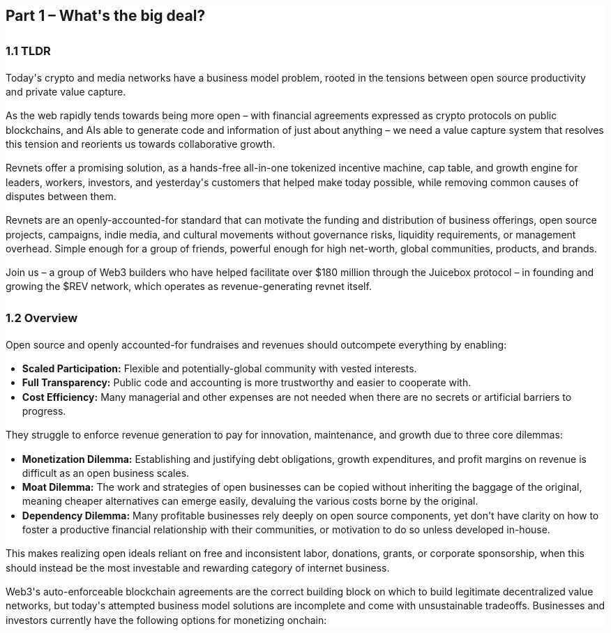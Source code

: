 ## Part 1 – What's the big deal?

### 1.1 TLDR

Today's crypto and media networks have a business model problem, rooted in the tensions between open source productivity and private value capture. 

As the web rapidly tends towards being more open – with financial agreements expressed as crypto protocols on public blockchains, and AIs able to generate code and information of just about anything – we need a value capture system that resolves this tension and reorients us towards collaborative growth.

Revnets offer a promising solution, as a hands-free all-in-one tokenized incentive machine, cap table, and growth engine for leaders, workers, investors, and yesterday's customers that helped make today possible, while removing common causes of disputes between them.

Revnets are an openly-accounted-for standard that can motivate the funding and distribution of business offerings, open source projects, campaigns, indie media, and cultural movements without governance risks, liquidity requirements, or management overhead. Simple enough for a group of friends, powerful enough for high net-worth, global communities, products, and brands.

Join us – a group of Web3 builders who have helped facilitate over $180 million through the Juicebox protocol – in founding and growing the $REV network, which operates as revenue-generating revnet itself.

### 1.2 Overview

Open source and openly accounted-for fundraises and revenues should outcompete everything by enabling:

- **Scaled Participation:** Flexible and potentially-global community with vested interests.
- **Full Transparency:** Public code and accounting is more trustworthy and easier to cooperate with.
- **Cost Efficiency:** Many managerial and other expenses are not needed when there are no secrets or artificial barriers to progress.

They struggle to enforce revenue generation to pay for innovation, maintenance, and growth due to three core dilemmas:

- **Monetization Dilemma:** Establishing and justifying debt obligations, growth expenditures, and profit margins on revenue is difficult as an open business scales.
- **Moat Dilemma:** The work and strategies of open businesses can be copied without inheriting the baggage of the original, meaning cheaper alternatives can emerge easily, devaluing the various costs borne by the original.
- **Dependency Dilemma:** Many profitable businesses rely deeply on open source components, yet don't have clarity on how to foster a productive financial relationship with their communities, or motivation to do so unless developed in-house.

This makes realizing open ideals reliant on free and inconsistent labor, donations, grants, or corporate sponsorship, when this should instead be the most investable and rewarding category of internet business.

Web3's auto-enforceable blockchain agreements are the correct building block on which to build legitimate decentralized value networks, but today's attempted business model solutions are incomplete and come with unsustainable tradeoffs. Businesses and investors currently have the following options for monetizing onchain:
